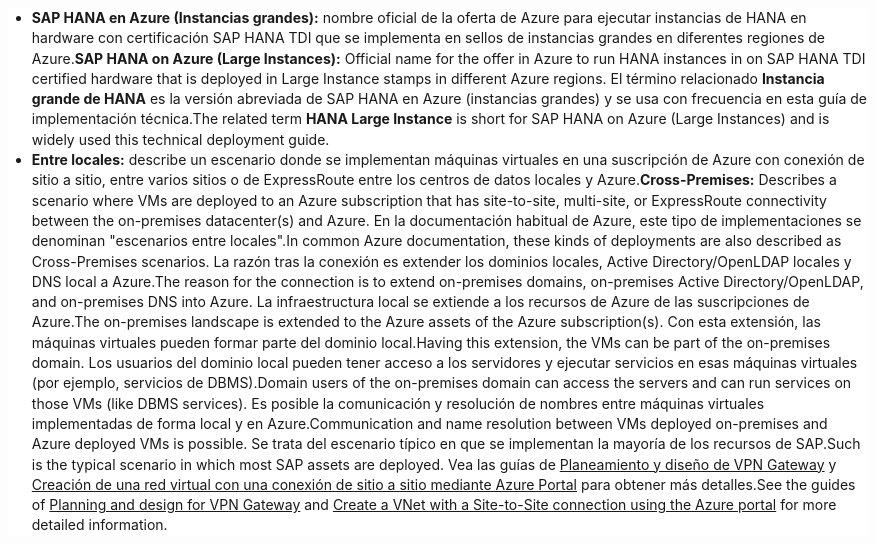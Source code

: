 - <span data-ttu-id="95e1c-159">**SAP HANA en Azure (Instancias grandes):** nombre oficial de la oferta de Azure para ejecutar instancias de HANA en hardware con certificación SAP HANA TDI que se implementa en sellos de instancias grandes en diferentes regiones de Azure.</span><span class="sxs-lookup"><span data-stu-id="95e1c-159">**SAP HANA on Azure (Large Instances):** Official name for the offer in Azure to run HANA instances in on SAP HANA TDI certified hardware that is deployed in Large Instance stamps in different Azure regions.</span></span> <span data-ttu-id="95e1c-160">El término relacionado **Instancia grande de HANA** es la versión abreviada de SAP HANA en Azure (instancias grandes) y se usa con frecuencia en esta guía de implementación técnica.</span><span class="sxs-lookup"><span data-stu-id="95e1c-160">The related term **HANA Large Instance** is short for SAP HANA on Azure (Large Instances) and is widely used this technical deployment guide.</span></span>
- <span data-ttu-id="95e1c-161">**Entre locales:** describe un escenario donde se implementan máquinas virtuales en una suscripción de Azure con conexión de sitio a sitio, entre varios sitios o de ExpressRoute entre los centros de datos locales y Azure.</span><span class="sxs-lookup"><span data-stu-id="95e1c-161">**Cross-Premises:** Describes a scenario where VMs are deployed to an Azure subscription that has site-to-site, multi-site, or ExpressRoute connectivity between the on-premises datacenter(s) and Azure.</span></span> <span data-ttu-id="95e1c-162">En la documentación habitual de Azure, este tipo de implementaciones se denominan "escenarios entre locales".</span><span class="sxs-lookup"><span data-stu-id="95e1c-162">In common Azure documentation, these kinds of deployments are also described as Cross-Premises scenarios.</span></span> <span data-ttu-id="95e1c-163">La razón tras la conexión es extender los dominios locales, Active Directory/OpenLDAP locales y DNS local a Azure.</span><span class="sxs-lookup"><span data-stu-id="95e1c-163">The reason for the connection is to extend on-premises domains, on-premises Active Directory/OpenLDAP, and on-premises DNS into Azure.</span></span> <span data-ttu-id="95e1c-164">La infraestructura local se extiende a los recursos de Azure de las suscripciones de Azure.</span><span class="sxs-lookup"><span data-stu-id="95e1c-164">The on-premises landscape is extended to the Azure assets of the Azure  subscription(s).</span></span> <span data-ttu-id="95e1c-165">Con esta extensión, las máquinas virtuales pueden formar parte del dominio local.</span><span class="sxs-lookup"><span data-stu-id="95e1c-165">Having this extension, the VMs can be part of the on-premises domain.</span></span> <span data-ttu-id="95e1c-166">Los usuarios del dominio local pueden tener acceso a los servidores y ejecutar servicios en esas máquinas virtuales (por ejemplo, servicios de DBMS).</span><span class="sxs-lookup"><span data-stu-id="95e1c-166">Domain users of the on-premises domain can access the servers and can run services on those VMs (like DBMS services).</span></span> <span data-ttu-id="95e1c-167">Es posible la comunicación y resolución de nombres entre máquinas virtuales implementadas de forma local y en Azure.</span><span class="sxs-lookup"><span data-stu-id="95e1c-167">Communication and name resolution between VMs deployed on-premises and Azure deployed VMs is possible.</span></span> <span data-ttu-id="95e1c-168">Se trata del escenario típico en que se implementan la mayoría de los recursos de SAP.</span><span class="sxs-lookup"><span data-stu-id="95e1c-168">Such is the typical scenario in which most SAP assets are deployed.</span></span> <span data-ttu-id="95e1c-169">Vea las guías de [Planeamiento y diseño de VPN Gateway](../../../vpn-gateway/vpn-gateway-plan-design.md?toc=%2fazure%2fvirtual-machines%2flinux%2ftoc.json) y [Creación de una red virtual con una conexión de sitio a sitio mediante Azure Portal](../../../vpn-gateway/vpn-gateway-howto-site-to-site-resource-manager-portal.md?toc=%2fazure%2fvirtual-machines%2flinux%2ftoc.json) para obtener más detalles.</span><span class="sxs-lookup"><span data-stu-id="95e1c-169">See the guides of  [Planning and design for VPN Gateway](../../../vpn-gateway/vpn-gateway-plan-design.md?toc=%2fazure%2fvirtual-machines%2flinux%2ftoc.json) and [Create a VNet with a Site-to-Site connection using the Azure portal](../../../vpn-gateway/vpn-gateway-howto-site-to-site-resource-manager-portal.md?toc=%2fazure%2fvirtual-machines%2flinux%2ftoc.json) for more detailed information.</span></span>